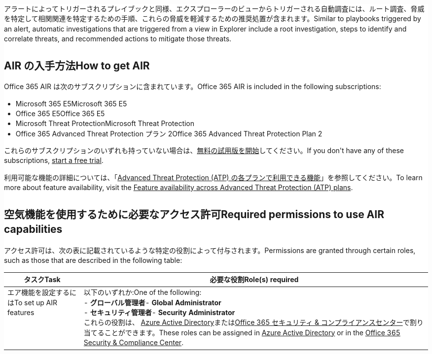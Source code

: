 <span data-ttu-id="d932d-360">アラートによってトリガーされるプレイブックと同様、エクスプローラーのビューからトリガーされる自動調査には、ルート調査、脅威を特定して相関関連を特定するための手順、これらの脅威を軽減するための推奨処置が含まれます。</span><span class="sxs-lookup"><span data-stu-id="d932d-360">Similar to playbooks triggered by an alert, automatic investigations that are triggered from a view in Explorer include a root investigation, steps to identify and correlate threats, and recommended actions to mitigate those threats.</span></span>

## <a name="how-to-get-air"></a><span data-ttu-id="d932d-361">AIR の入手方法</span><span class="sxs-lookup"><span data-stu-id="d932d-361">How to get AIR</span></span>

<span data-ttu-id="d932d-362">Office 365 AIR は次のサブスクリプションに含まれています。</span><span class="sxs-lookup"><span data-stu-id="d932d-362">Office 365 AIR is included in the following subscriptions:</span></span>

- <span data-ttu-id="d932d-363">Microsoft 365 E5</span><span class="sxs-lookup"><span data-stu-id="d932d-363">Microsoft 365 E5</span></span>
- <span data-ttu-id="d932d-364">Office 365 E5</span><span class="sxs-lookup"><span data-stu-id="d932d-364">Office 365 E5</span></span>
- <span data-ttu-id="d932d-365">Microsoft Threat Protection</span><span class="sxs-lookup"><span data-stu-id="d932d-365">Microsoft Threat Protection</span></span>
- <span data-ttu-id="d932d-366">Office 365 Advanced Threat Protection プラン 2</span><span class="sxs-lookup"><span data-stu-id="d932d-366">Office 365 Advanced Threat Protection Plan 2</span></span>

<span data-ttu-id="d932d-367">これらのサブスクリプションのいずれも持っていない場合は、[無料の試用版を開始](https://go.microsoft.com/fwlink/p/?LinkID=698279&culture=en-US&country=US)してください。</span><span class="sxs-lookup"><span data-stu-id="d932d-367">If you don't have any of these subscriptions, [start a free trial](https://go.microsoft.com/fwlink/p/?LinkID=698279&culture=en-US&country=US).</span></span>

<span data-ttu-id="d932d-368">利用可能な機能の詳細については、「[Advanced Threat Protection (ATP) の各プランで利用できる機能](https://docs.microsoft.com/office365/servicedescriptions/office-365-advanced-threat-protection-service-description#feature-availability-across-advanced-threat-protection-atp-plans)」を参照してください。</span><span class="sxs-lookup"><span data-stu-id="d932d-368">To learn more about feature availability, visit the [Feature availability across Advanced Threat Protection (ATP) plans](https://docs.microsoft.com/office365/servicedescriptions/office-365-advanced-threat-protection-service-description#feature-availability-across-advanced-threat-protection-atp-plans).</span></span>

## <a name="required-permissions-to-use-air-capabilities"></a><span data-ttu-id="d932d-369">空気機能を使用するために必要なアクセス許可</span><span class="sxs-lookup"><span data-stu-id="d932d-369">Required permissions to use AIR capabilities</span></span>

<span data-ttu-id="d932d-370">アクセス許可は、次の表に記載されているような特定の役割によって付与されます。</span><span class="sxs-lookup"><span data-stu-id="d932d-370">Permissions are granted through certain roles, such as those that are described in the following table:</span></span> 

|<span data-ttu-id="d932d-371">タスク</span><span class="sxs-lookup"><span data-stu-id="d932d-371">Task</span></span> |<span data-ttu-id="d932d-372">必要な役割</span><span class="sxs-lookup"><span data-stu-id="d932d-372">Role(s) required</span></span> |
|--|--|
|<span data-ttu-id="d932d-373">エア機能を設定するには</span><span class="sxs-lookup"><span data-stu-id="d932d-373">To set up AIR features</span></span> |<span data-ttu-id="d932d-374">以下のいずれか:</span><span class="sxs-lookup"><span data-stu-id="d932d-374">One of the following:</span></span> <br/><span data-ttu-id="d932d-375">- **グローバル管理者**</span><span class="sxs-lookup"><span data-stu-id="d932d-375">- **Global Administrator**</span></span><br/><span data-ttu-id="d932d-376">- **セキュリティ管理者**</span><span class="sxs-lookup"><span data-stu-id="d932d-376">- **Security Administrator**</span></span> <br/><span data-ttu-id="d932d-377">これらの役割は、 [Azure Active Directory](https://docs.microsoft.com/azure/active-directory/users-groups-roles/directory-assign-admin-roles)または[Office 365 セキュリティ & コンプライアンスセンター](https://docs.microsoft.com/microsoft-365/security/office-365-security/permissions-in-the-security-and-compliance-center)で割り当てることができます。</span><span class="sxs-lookup"><span data-stu-id="d932d-377">These roles can be assigned in [Azure Active Directory](https://docs.microsoft.com/azure/active-directory/users-groups-roles/directory-assign-admin-roles) or in the [Office 365 Security & Compliance Center](https://docs.microsoft.com/microsoft-365/security/office-365-security/permissions-in-the-security-and-compliance-center).</span></span> |